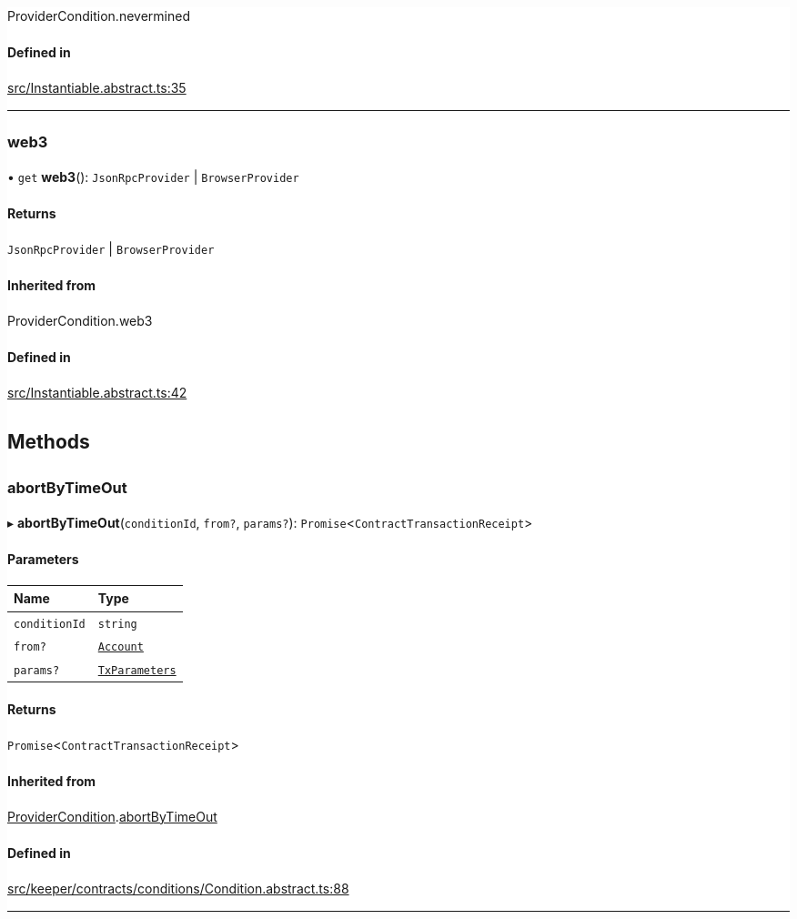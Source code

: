 ProviderCondition.nevermined

#### Defined in

[src/Instantiable.abstract.ts:35](https://github.com/nevermined-io/sdk-js/blob/bb26f8ab/src/Instantiable.abstract.ts#L35)

---

### web3

• `get` **web3**(): `JsonRpcProvider` \| `BrowserProvider`

#### Returns

`JsonRpcProvider` \| `BrowserProvider`

#### Inherited from

ProviderCondition.web3

#### Defined in

[src/Instantiable.abstract.ts:42](https://github.com/nevermined-io/sdk-js/blob/bb26f8ab/src/Instantiable.abstract.ts#L42)

## Methods

### abortByTimeOut

▸ **abortByTimeOut**(`conditionId`, `from?`, `params?`): `Promise`<`ContractTransactionReceipt`\>

#### Parameters

| Name          | Type                                            |
| :------------ | :---------------------------------------------- |
| `conditionId` | `string`                                        |
| `from?`       | [`Account`](Account.md)                         |
| `params?`     | [`TxParameters`](../interfaces/TxParameters.md) |

#### Returns

`Promise`<`ContractTransactionReceipt`\>

#### Inherited from

[ProviderCondition](ProviderCondition.md).[abortByTimeOut](ProviderCondition.md#abortbytimeout)

#### Defined in

[src/keeper/contracts/conditions/Condition.abstract.ts:88](https://github.com/nevermined-io/sdk-js/blob/bb26f8ab/src/keeper/contracts/conditions/Condition.abstract.ts#L88)

---